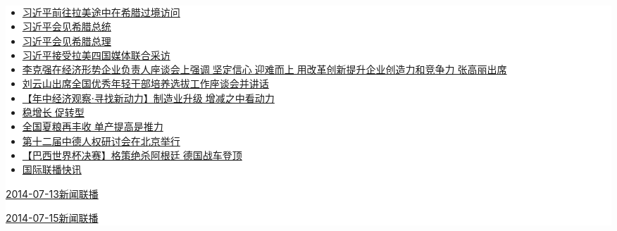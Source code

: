 
* [习近平前往拉美途中在希腊过境访问](#习近平前往拉美途中在希腊过境访问)
* [习近平会见希腊总统](#习近平会见希腊总统)
* [习近平会见希腊总理](#习近平会见希腊总理)
* [习近平接受拉美四国媒体联合采访](#习近平接受拉美四国媒体联合采访)
* [李克强在经济形势企业负责人座谈会上强调 坚定信心 迎难而上 用改革创新提升企业创造力和竞争力 张高丽出席](#李克强在经济形势企业负责人座谈会上强调-坚定信心-迎难而上-用改革创新提升企业创造力和竞争力-张高丽出席)
* [刘云山出席全国优秀年轻干部培养选拔工作座谈会并讲话](#刘云山出席全国优秀年轻干部培养选拔工作座谈会并讲话)
* [【年中经济观察·寻找新动力】制造业升级 增减之中看动力](#【年中经济观察·寻找新动力】制造业升级-增减之中看动力)
* [稳增长 促转型](#稳增长-促转型)
* [全国夏粮再丰收 单产提高是推力](#全国夏粮再丰收-单产提高是推力)
* [第十二届中德人权研讨会在北京举行](#第十二届中德人权研讨会在北京举行)
* [【巴西世界杯决赛】格策绝杀阿根廷 德国战车登顶](#【巴西世界杯决赛】格策绝杀阿根廷-德国战车登顶)
* [国际联播快讯](#国际联播快讯)






[2014-07-13新闻联播](/xinwenlianbo/20140713)


[2014-07-15新闻联播](/xinwenlianbo/20140715)



